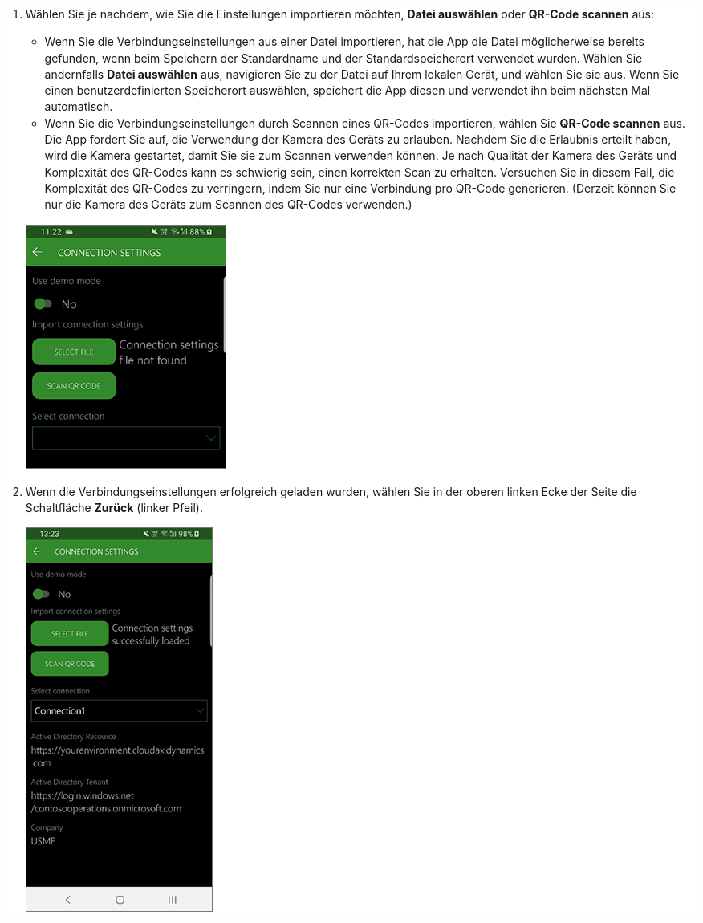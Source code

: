 1. Wählen Sie je nachdem, wie Sie die Einstellungen importieren möchten, **Datei auswählen** oder **QR-Code scannen** aus:

    - Wenn Sie die Verbindungseinstellungen aus einer Datei importieren, hat die App die Datei möglicherweise bereits gefunden, wenn beim Speichern der Standardname und der Standardspeicherort verwendet wurden. Wählen Sie andernfalls **Datei auswählen** aus, navigieren Sie zu der Datei auf Ihrem lokalen Gerät, und wählen Sie sie aus. Wenn Sie einen benutzerdefinierten Speicherort auswählen, speichert die App diesen und verwendet ihn beim nächsten Mal automatisch.
    - Wenn Sie die Verbindungseinstellungen durch Scannen eines QR-Codes importieren, wählen Sie **QR-Code scannen** aus. Die App fordert Sie auf, die Verwendung der Kamera des Geräts zu erlauben. Nachdem Sie die Erlaubnis erteilt haben, wird die Kamera gestartet, damit Sie sie zum Scannen verwenden können. Je nach Qualität der Kamera des Geräts und Komplexität des QR-Codes kann es schwierig sein, einen korrekten Scan zu erhalten. Versuchen Sie in diesem Fall, die Komplexität des QR-Codes zu verringern, indem Sie nur eine Verbindung pro QR-Code generieren. (Derzeit können Sie nur die Kamera des Geräts zum Scannen des QR-Codes verwenden.)

    ![Verbindungseinstellungen importieren](media/app-connect-app-select-file.png "Verbindungseinstellungen importieren")

1. Wenn die Verbindungseinstellungen erfolgreich geladen wurden, wählen Sie in der oberen linken Ecke der Seite die Schaltfläche **Zurück** (linker Pfeil).

    ![Verbindungseinstellungen wurden geladen](media/app-connect-app-settings-loaded.png "Verbindungseinstellungen wurden geladen")
